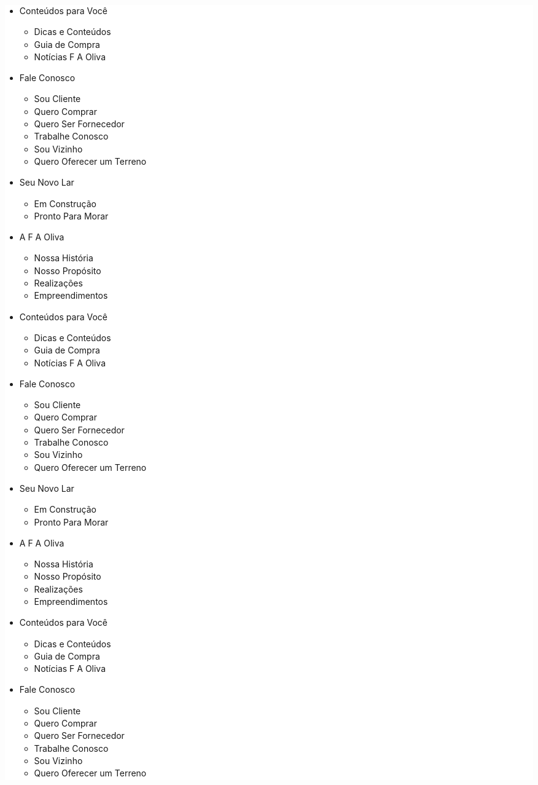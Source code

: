   * Conteúdos para Você
    * Dicas e Conteúdos
    * Guia de Compra
    * Notícias F A Oliva
  * Fale Conosco
    * Sou Cliente
    * Quero Comprar
    * Quero Ser Fornecedor
    * Trabalhe Conosco
    * Sou Vizinho
    * Quero Oferecer um Terreno


  * Seu Novo Lar
    * Em Construção
    * Pronto Para Morar
  * A F A Oliva
    * Nossa História
    * Nosso Propósito
    * Realizações
    * Empreendimentos
  * Conteúdos para Você
    * Dicas e Conteúdos
    * Guia de Compra
    * Notícias F A Oliva
  * Fale Conosco
    * Sou Cliente
    * Quero Comprar
    * Quero Ser Fornecedor
    * Trabalhe Conosco
    * Sou Vizinho
    * Quero Oferecer um Terreno


  * Seu Novo Lar
    * Em Construção
    * Pronto Para Morar
  * A F A Oliva
    * Nossa História
    * Nosso Propósito
    * Realizações
    * Empreendimentos
  * Conteúdos para Você
    * Dicas e Conteúdos
    * Guia de Compra
    * Notícias F A Oliva
  * Fale Conosco
    * Sou Cliente
    * Quero Comprar
    * Quero Ser Fornecedor
    * Trabalhe Conosco
    * Sou Vizinho
    * Quero Oferecer um Terreno
